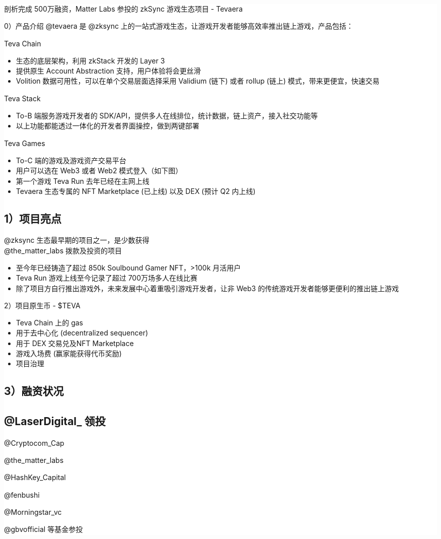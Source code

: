 剖析完成 500万融资，Matter Labs 参投的 zkSync 游戏生态项目 - Tevaera

0）产品介绍
@tevaera
  是 
@zksync
 上的一站式游戏生态，让游戏开发者能够高效率推出链上游戏，产品包括：

Teva Chain
- 生态的底层架构，利用 zkStack 开发的 Layer 3
- 提供原生 Account Abstraction 支持，用户体验将会更丝滑
- Volition 数据可用性，可以在单个交易层面选择采用 Validium (链下) 或者 rollup (链上) 模式，带来更便宜，快速交易

Teva Stack
- To-B 端服务游戏开发者的 SDK/API，提供多人在线排位，统计数据，链上资产，接入社交功能等
- 以上功能都能透过一体化的开发者界面操控，做到两键部署

Teva Games
- To-C 端的游戏及游戏资产交易平台
- 用户可以选在 Web3 或者 Web2 模式登入（如下图）
- 第一个游戏 Teva Run 去年已经在主网上线
- Tevaera 生态专属的 NFT Marketplace (已上线) 以及 DEX (预计 Q2 内上线)


1）项目亮点
- 
@zksync
 生态最早期的项目之一，是少数获得  
@the_matter_labs
 拨款及投资的项目
- 至今年已经铸造了超过 850k Soulbound Gamer NFT，>100k 月活用户
- Teva Run 游戏上线至今记录了超过 700万场多人在线比赛
- 除了项目方自行推出游戏外，未来发展中心着重吸引游戏开发者，让非 Web3 的传统游戏开发者能够更便利的推出链上游戏

2）项目原生币 - $TEVA
- Teva Chain 上的 gas
- 用于去中心化 (decentralized sequencer)
- 用于 DEX 交易兑及NFT Marketplace
- 游戏入场费 (赢家能获得代币奖励)
- 项目治理

3）融资状况
- 
@LaserDigital_
 领投
-  
@Cryptocom_Cap
 
@the_matter_labs
 
@HashKey_Capital
 
@fenbushi
 
@Morningstar_vc
 
@gbvofficial
 等基金参投
